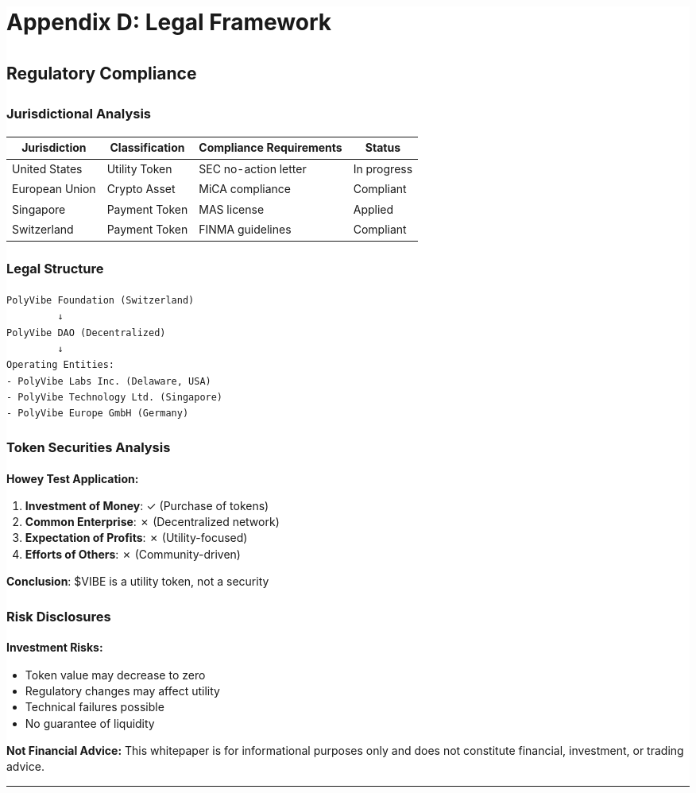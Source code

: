 
# Appendix D: Legal Framework

## Regulatory Compliance

### Jurisdictional Analysis

| Jurisdiction | Classification | Compliance Requirements | Status |
|--------------|---------------|------------------------|---------|
| United States | Utility Token | SEC no-action letter | In progress |
| European Union | Crypto Asset | MiCA compliance | Compliant |
| Singapore | Payment Token | MAS license | Applied |
| Switzerland | Payment Token | FINMA guidelines | Compliant |

### Legal Structure

```
PolyVibe Foundation (Switzerland)
         ↓
PolyVibe DAO (Decentralized)
         ↓
Operating Entities:
- PolyVibe Labs Inc. (Delaware, USA)
- PolyVibe Technology Ltd. (Singapore)
- PolyVibe Europe GmbH (Germany)
```

### Token Securities Analysis

**Howey Test Application:**
1. **Investment of Money**: ✓ (Purchase of tokens)
2. **Common Enterprise**: ✗ (Decentralized network)
3. **Expectation of Profits**: ✗ (Utility-focused)
4. **Efforts of Others**: ✗ (Community-driven)

**Conclusion**: $VIBE is a utility token, not a security

### Risk Disclosures

**Investment Risks:**
- Token value may decrease to zero
- Regulatory changes may affect utility
- Technical failures possible
- No guarantee of liquidity

**Not Financial Advice:**
This whitepaper is for informational purposes only and does not constitute financial, investment, or trading advice.

---